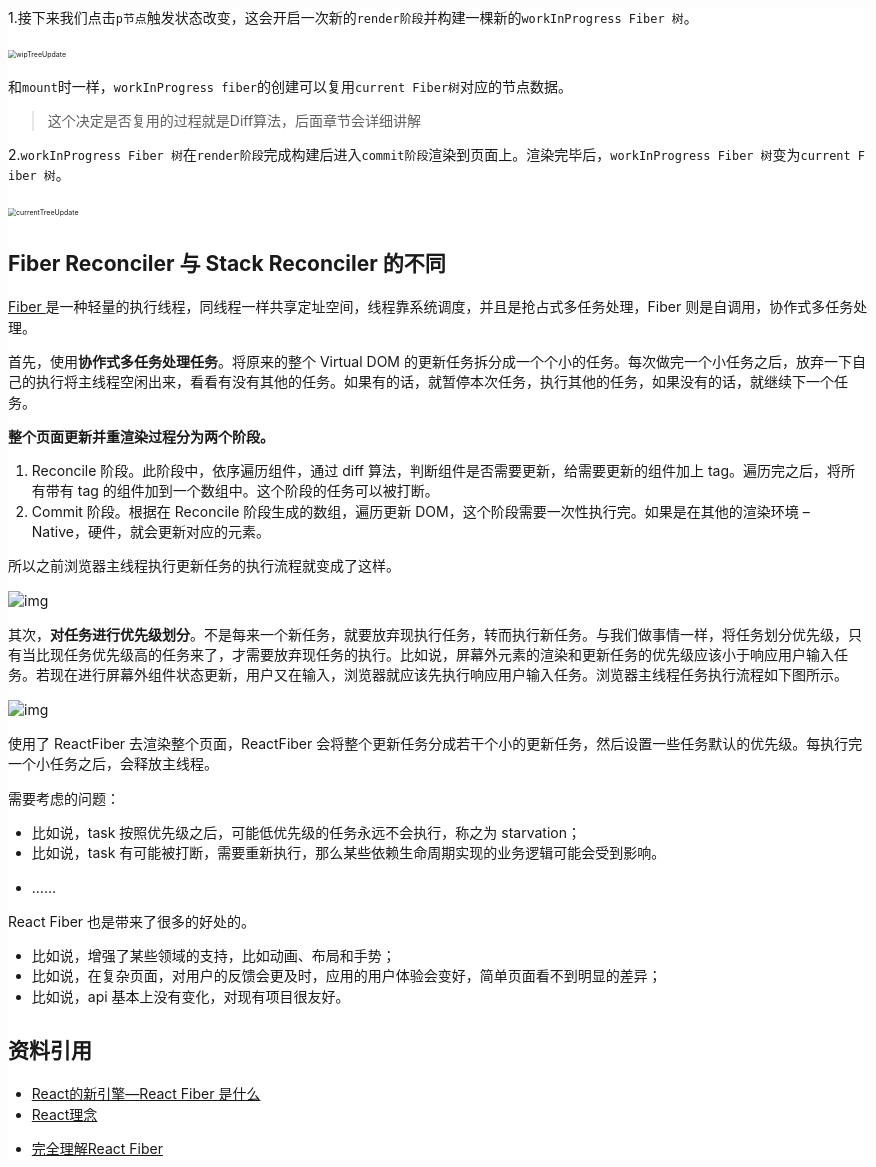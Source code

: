 1.接下来我们点击`p节点`触发状态改变，这会开启一次新的`render阶段`并构建一棵新的`workInProgress Fiber 树`。

<img src="https://react.iamkasong.com/img/wipTreeUpdate.png" alt="wipTreeUpdate" style="zoom:50%;" />

和`mount`时一样，`workInProgress fiber`的创建可以复用`current Fiber树`对应的节点数据。

> 这个决定是否复用的过程就是Diff算法，后面章节会详细讲解

2.`workInProgress Fiber 树`在`render阶段`完成构建后进入`commit阶段`渲染到页面上。渲染完毕后，`workInProgress Fiber 树`变为`current Fiber 树`。

<img src="https://react.iamkasong.com/img/currentTreeUpdate.png" alt="currentTreeUpdate" style="zoom:50%;" />

## Fiber Reconciler 与 Stack Reconciler 的不同

[Fiber ](https://en.wikipedia.org/wiki/Fiber_(computer_science))是一种轻量的执行线程，同线程一样共享定址空间，线程靠系统调度，并且是抢占式多任务处理，Fiber 则是自调用，协作式多任务处理。

首先，使用**协作式多任务处理任务**。将原来的整个 Virtual DOM 的更新任务拆分成一个个小的任务。每次做完一个小任务之后，放弃一下自己的执行将主线程空闲出来，看看有没有其他的任务。如果有的话，就暂停本次任务，执行其他的任务，如果没有的话，就继续下一个任务。

**整个页面更新并重渲染过程分为两个阶段。**

1. Reconcile 阶段。此阶段中，依序遍历组件，通过 diff 算法，判断组件是否需要更新，给需要更新的组件加上 tag。遍历完之后，将所有带有 tag 的组件加到一个数组中。这个阶段的任务可以被打断。
2. Commit 阶段。根据在 Reconcile 阶段生成的数组，遍历更新 DOM，这个阶段需要一次性执行完。如果是在其他的渲染环境 – Native，硬件，就会更新对应的元素。

所以之前浏览器主线程执行更新任务的执行流程就变成了这样。

![img](https://static001.infoq.cn/resource/image/e0/5f/e0f82fb59682fa5d0a3d92cbd13c1c5f.png)

其次，**对任务进行优先级划分**。不是每来一个新任务，就要放弃现执行任务，转而执行新任务。与我们做事情一样，将任务划分优先级，只有当比现任务优先级高的任务来了，才需要放弃现任务的执行。比如说，屏幕外元素的渲染和更新任务的优先级应该小于响应用户输入任务。若现在进行屏幕外组件状态更新，用户又在输入，浏览器就应该先执行响应用户输入任务。浏览器主线程任务执行流程如下图所示。

![img](https://static001.infoq.cn/resource/image/8f/a9/8f87967034e48f24eeffe6dc9c00cba9.png)

使用了 ReactFiber 去渲染整个页面，ReactFiber 会将整个更新任务分成若干个小的更新任务，然后设置一些任务默认的优先级。每执行完一个小任务之后，会释放主线程。

需要考虑的问题：

- 比如说，task 按照优先级之后，可能低优先级的任务永远不会执行，称之为 starvation；
- 比如说，task 有可能被打断，需要重新执行，那么某些依赖生命周期实现的业务逻辑可能会受到影响。

* ……

React Fiber 也是带来了很多的好处的。

- 比如说，增强了某些领域的支持，比如动画、布局和手势；
- 比如说，在复杂页面，对用户的反馈会更及时，应用的用户体验会变好，简单页面看不到明显的差异；
- 比如说，api 基本上没有变化，对现有项目很友好。

## 资料引用

- [React的新引擎—React Fiber 是什么](https://www.infoq.cn/article/what-the-new-engine-of-react/)
- [React理念](https://react.iamkasong.com/process/doubleBuffer.html)

* [完全理解React Fiber](http://www.ayqy.net/blog/dive-into-react-fiber/#articleHeader0)

